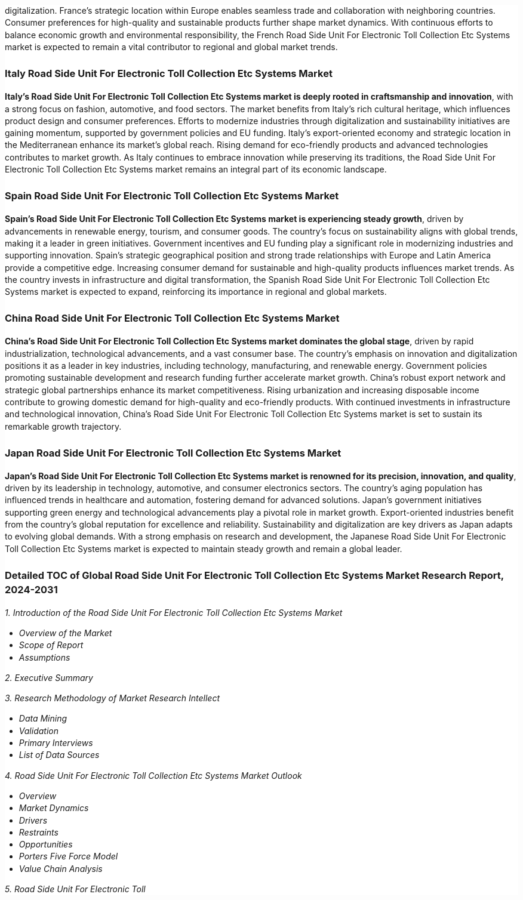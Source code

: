 digitalization. France&rsquo;s strategic location within Europe enables seamless trade and collaboration with neighboring countries. Consumer preferences for high-quality and sustainable products further shape market dynamics. With continuous efforts to balance economic growth and environmental responsibility, the French Road Side Unit For Electronic Toll Collection Etc Systems market is expected to remain a vital contributor to regional and global market trends.</p><h3><strong>Italy Road Side Unit For Electronic Toll Collection Etc Systems Market</strong></h3><p><strong>Italy&rsquo;s Road Side Unit For Electronic Toll Collection Etc Systems market is deeply rooted in craftsmanship and innovation</strong>, with a strong focus on fashion, automotive, and food sectors. The market benefits from Italy&rsquo;s rich cultural heritage, which influences product design and consumer preferences. Efforts to modernize industries through digitalization and sustainability initiatives are gaining momentum, supported by government policies and EU funding. Italy&rsquo;s export-oriented economy and strategic location in the Mediterranean enhance its market&rsquo;s global reach. Rising demand for eco-friendly products and advanced technologies contributes to market growth. As Italy continues to embrace innovation while preserving its traditions, the Road Side Unit For Electronic Toll Collection Etc Systems market remains an integral part of its economic landscape.</p><h3><strong>Spain Road Side Unit For Electronic Toll Collection Etc Systems Market</strong></h3><p><strong>Spain&rsquo;s Road Side Unit For Electronic Toll Collection Etc Systems market is experiencing steady growth</strong>, driven by advancements in renewable energy, tourism, and consumer goods. The country&rsquo;s focus on sustainability aligns with global trends, making it a leader in green initiatives. Government incentives and EU funding play a significant role in modernizing industries and supporting innovation. Spain&rsquo;s strategic geographical position and strong trade relationships with Europe and Latin America provide a competitive edge. Increasing consumer demand for sustainable and high-quality products influences market trends. As the country invests in infrastructure and digital transformation, the Spanish Road Side Unit For Electronic Toll Collection Etc Systems market is expected to expand, reinforcing its importance in regional and global markets.</p><h3><strong>China Road Side Unit For Electronic Toll Collection Etc Systems Market</strong></h3><p><strong>China&rsquo;s Road Side Unit For Electronic Toll Collection Etc Systems market dominates the global stage</strong>, driven by rapid industrialization, technological advancements, and a vast consumer base. The country&rsquo;s emphasis on innovation and digitalization positions it as a leader in key industries, including technology, manufacturing, and renewable energy. Government policies promoting sustainable development and research funding further accelerate market growth. China&rsquo;s robust export network and strategic global partnerships enhance its market competitiveness. Rising urbanization and increasing disposable income contribute to growing domestic demand for high-quality and eco-friendly products. With continued investments in infrastructure and technological innovation, China&rsquo;s Road Side Unit For Electronic Toll Collection Etc Systems market is set to sustain its remarkable growth trajectory.</p><h3><strong>Japan Road Side Unit For Electronic Toll Collection Etc Systems Market</strong></h3><p><strong>Japan&rsquo;s Road Side Unit For Electronic Toll Collection Etc Systems market is renowned for its precision, innovation, and quality</strong>, driven by its leadership in technology, automotive, and consumer electronics sectors. The country&rsquo;s aging population has influenced trends in healthcare and automation, fostering demand for advanced solutions. Japan&rsquo;s government initiatives supporting green energy and technological advancements play a pivotal role in market growth. Export-oriented industries benefit from the country&rsquo;s global reputation for excellence and reliability. Sustainability and digitalization are key drivers as Japan adapts to evolving global demands. With a strong emphasis on research and development, the Japanese Road Side Unit For Electronic Toll Collection Etc Systems market is expected to maintain steady growth and remain a global leader.</p><h3><span class="">Detailed TOC of Global Road Side Unit For Electronic Toll Collection Etc Systems Market Research Report, 2024-2031</span></h3><p><em><span class="font-[700]">1. Introduction of the Road Side Unit For Electronic Toll Collection Etc Systems Market</span></em></p><ul><li><em><span class="">Overview of the Market</span></em></li><li><em><span class="">Scope of Report</span></em></li><li><em><span class="">Assumptions</span></em></li></ul><p><em><span class="font-[700]">2. Executive Summary</span></em></p><p><em><span class="font-[700]">3. Research Methodology of Market Research Intellect</span></em></p><ul><li><em><span class="">Data Mining</span></em></li><li><em><span class="">Validation</span></em></li><li><em><span class="">Primary Interviews</span></em></li><li><em><span class="">List of Data Sources</span></em></li></ul><p><em><span class="font-[700]">4. Road Side Unit For Electronic Toll Collection Etc Systems Market Outlook</span></em></p><ul><li><em><span class="">Overview</span></em></li><li><em><span class="">Market Dynamics</span></em></li><li><em><span class="">Drivers</span></em></li><li><em><span class="">Restraints</span></em></li><li><em><span class="">Opportunities</span></em></li><li><em><span class="">Porters Five Force Model</span></em></li><li><em><span class="">Value Chain Analysis</span></em></li></ul><p><em><span class="font-[700]">5. Road Side Unit For Electronic Toll